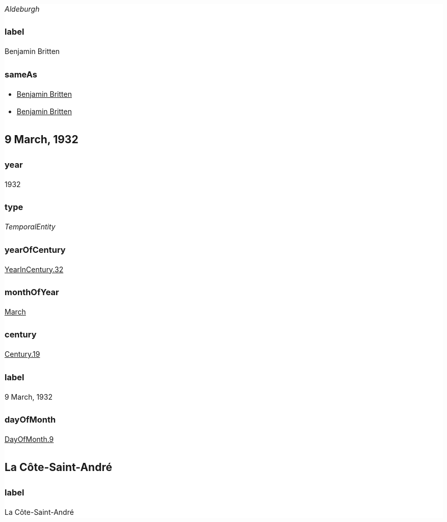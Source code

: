 
*Aldeburgh*

### label


Benjamin Britten

### sameAs

 - [Benjamin Britten](#Benjamin-Britten)

 - [Benjamin Britten](#Benjamin-Britten)

## 9 March, 1932

### year


1932

### type


*TemporalEntity*

### yearOfCentury


[YearInCentury.32](#YearInCentury.32)

### monthOfYear


[March](#March)

### century


[Century.19](#Century.19)

### label


9 March, 1932

### dayOfMonth


[DayOfMonth.9](#DayOfMonth.9)

## La Côte-Saint-André

### label


La Côte-Saint-André
